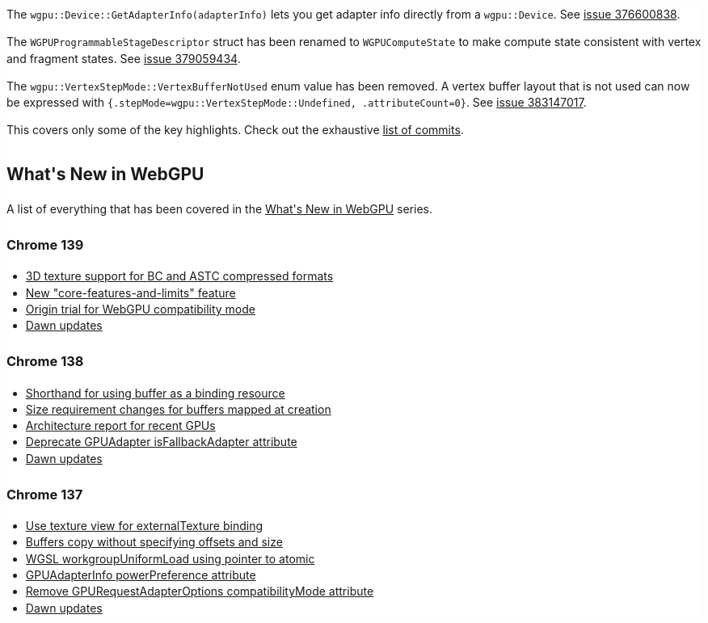 The `wgpu::Device::GetAdapterInfo(adapterInfo)` lets you get adapter info directly from a `wgpu::Device`. See [issue 376600838](https://issues.chromium.org/issues/376600838).

The `WGPUProgrammableStageDescriptor` struct has been renamed to `WGPUComputeState` to make compute state consistent with vertex and fragment states. See [issue 379059434](https://issues.chromium.org/issues/379059434).

The `wgpu::VertexStepMode::VertexBufferNotUsed` enum value has been removed. A vertex buffer layout that is not used can now be expressed with `{.stepMode=wgpu::VertexStepMode::Undefined, .attributeCount=0}`. See [issue 383147017](https://issues.chromium.org/issues/383147017).

This covers only some of the key highlights. Check out the exhaustive [list of commits](https://dawn.googlesource.com/dawn/+log/chromium/6834..chromium/6943?n=1000).

## What's New in WebGPU

A list of everything that has been covered in the [What's New in WebGPU](/docs/web-platform/webgpu/news) series.

### Chrome 139

  * [3D texture support for BC and ASTC compressed formats](/blog/new-in-webgpu-139#3d_texture_support_for_bc_and_astc_compressed_formats)
  * [New "core-features-and-limits" feature](/blog/new-in-webgpu-139#new_core-features-and-limits_feature)
  * [Origin trial for WebGPU compatibility mode](/blog/new-in-webgpu-139#origin_trial_for_webgpu_compatibility_mode)
  * [Dawn updates](/blog/new-in-webgpu-139#dawn_updates)

### Chrome 138

  * [Shorthand for using buffer as a binding resource](/blog/new-in-webgpu-138#shorthand_for_using_buffer_as_a_binding_resource)
  * [Size requirement changes for buffers mapped at creation](/blog/new-in-webgpu-138#size_requirement_changes_for_buffers_mapped_at_creation)
  * [Architecture report for recent GPUs](/blog/new-in-webgpu-138#architecture_report_for_recent_gpus)
  * [Deprecate GPUAdapter isFallbackAdapter attribute](/blog/new-in-webgpu-138#deprecate_gpuadapter_isfallbackadapter_attribute)
  * [Dawn updates](/blog/new-in-webgpu-138#dawn_updates)

### Chrome 137

  * [Use texture view for externalTexture binding](/blog/new-in-webgpu-137#use_texture_view_for_externaltexture_binding)
  * [Buffers copy without specifying offsets and size](/blog/new-in-webgpu-137#buffers_copy_without_specifying_offsets_and_size)
  * [WGSL workgroupUniformLoad using pointer to atomic](/blog/new-in-webgpu-137#wgsl_workgroupuniformload_using_pointer_to_atomic)
  * [GPUAdapterInfo powerPreference attribute](/blog/new-in-webgpu-137#gpuadapterinfo_powerpreference_attribute)
  * [Remove GPURequestAdapterOptions compatibilityMode attribute](/blog/new-in-webgpu-137#remove_gpurequestadapteroptions_compatibilitymode_attribute)
  * [Dawn updates](/blog/new-in-webgpu-137#dawn_updates)
